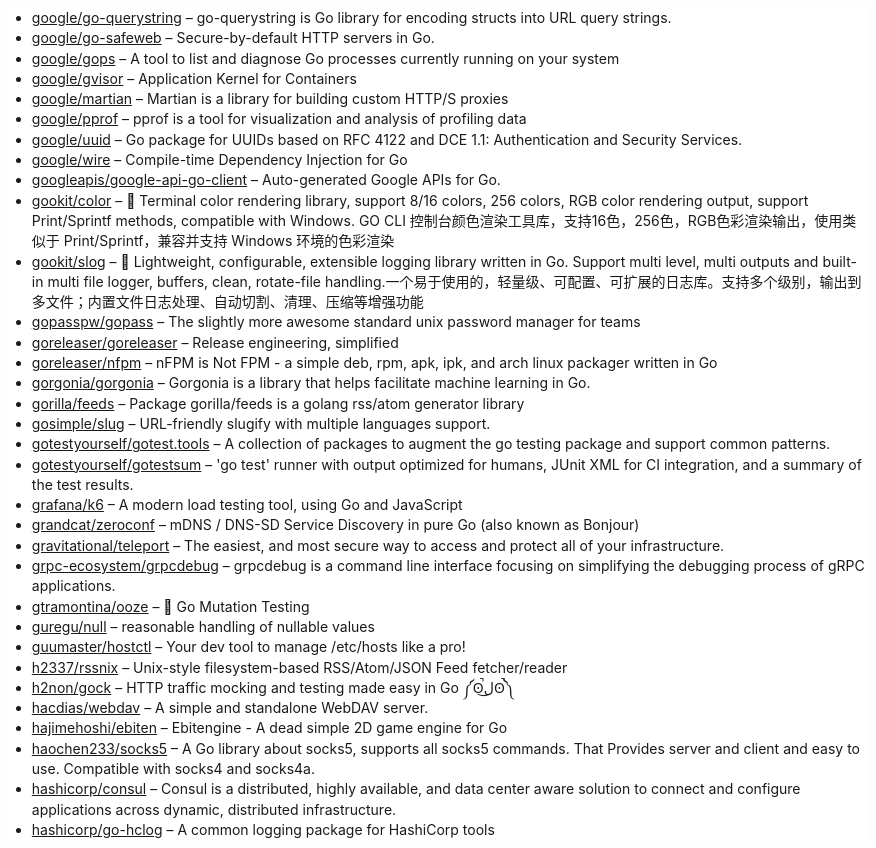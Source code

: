 - [google/go-querystring](https://github.com/google/go-querystring) – go-querystring is Go library for encoding structs into URL query strings.
- [google/go-safeweb](https://github.com/google/go-safeweb) – Secure-by-default HTTP servers in Go.
- [google/gops](https://github.com/google/gops) – A tool to list and diagnose Go processes currently running on your system
- [google/gvisor](https://github.com/google/gvisor) – Application Kernel for Containers
- [google/martian](https://github.com/google/martian) – Martian is a library for building custom HTTP/S proxies
- [google/pprof](https://github.com/google/pprof) – pprof is a tool for visualization and analysis of profiling data
- [google/uuid](https://github.com/google/uuid) – Go package for UUIDs based on RFC 4122 and DCE 1.1: Authentication and Security Services.
- [google/wire](https://github.com/google/wire) – Compile-time Dependency Injection for Go
- [googleapis/google-api-go-client](https://github.com/googleapis/google-api-go-client) – Auto-generated Google APIs for Go.
- [gookit/color](https://github.com/gookit/color) – 🎨 Terminal color rendering library, support 8/16 colors, 256 colors, RGB color rendering output, support Print/Sprintf methods, compatible with Windows. GO CLI 控制台颜色渲染工具库，支持16色，256色，RGB色彩渲染输出，使用类似于 Print/Sprintf，兼容并支持 Windows 环境的色彩渲染
- [gookit/slog](https://github.com/gookit/slog) – 📑 Lightweight, configurable, extensible logging library written in Go. Support multi level, multi outputs and built-in multi file logger, buffers, clean, rotate-file handling.一个易于使用的，轻量级、可配置、可扩展的日志库。支持多个级别，输出到多文件；内置文件日志处理、自动切割、清理、压缩等增强功能
- [gopasspw/gopass](https://github.com/gopasspw/gopass) – The slightly more awesome standard unix password manager for teams
- [goreleaser/goreleaser](https://github.com/goreleaser/goreleaser) – Release engineering, simplified
- [goreleaser/nfpm](https://github.com/goreleaser/nfpm) – nFPM is Not FPM - a simple deb, rpm, apk, ipk, and arch linux packager written in Go
- [gorgonia/gorgonia](https://github.com/gorgonia/gorgonia) – Gorgonia is a library that helps facilitate machine learning in Go.
- [gorilla/feeds](https://github.com/gorilla/feeds) – Package gorilla/feeds is a golang rss/atom generator library
- [gosimple/slug](https://github.com/gosimple/slug) – URL-friendly slugify with multiple languages support.
- [gotestyourself/gotest.tools](https://github.com/gotestyourself/gotest.tools) – A collection of packages to augment the go testing package and support common patterns.
- [gotestyourself/gotestsum](https://github.com/gotestyourself/gotestsum) – 'go test' runner with output optimized for humans, JUnit XML for CI integration, and a summary of the test results.
- [grafana/k6](https://github.com/grafana/k6) – A modern load testing tool, using Go and JavaScript
- [grandcat/zeroconf](https://github.com/grandcat/zeroconf) – mDNS / DNS-SD Service Discovery in pure Go (also known as Bonjour)
- [gravitational/teleport](https://github.com/gravitational/teleport) – The easiest, and most secure way to access and protect all of your infrastructure.
- [grpc-ecosystem/grpcdebug](https://github.com/grpc-ecosystem/grpcdebug) – grpcdebug is a command line interface focusing on simplifying the debugging process of gRPC applications.
- [gtramontina/ooze](https://github.com/gtramontina/ooze) – 🧬 Go Mutation Testing
- [guregu/null](https://github.com/guregu/null) – reasonable handling of nullable values
- [guumaster/hostctl](https://github.com/guumaster/hostctl) – Your dev tool to manage /etc/hosts like a pro!
- [h2337/rssnix](https://github.com/h2337/rssnix) – Unix-style filesystem-based RSS/Atom/JSON Feed fetcher/reader
- [h2non/gock](https://github.com/h2non/gock) – HTTP traffic mocking and testing made easy in Go ༼ʘ̚ل͜ʘ̚༽
- [hacdias/webdav](https://github.com/hacdias/webdav) – A simple and standalone WebDAV server.
- [hajimehoshi/ebiten](https://github.com/hajimehoshi/ebiten) – Ebitengine - A dead simple 2D game engine for Go
- [haochen233/socks5](https://github.com/haochen233/socks5) – A Go library about socks5, supports all socks5 commands. That Provides server and client and easy to use. Compatible with socks4 and socks4a.
- [hashicorp/consul](https://github.com/hashicorp/consul) – Consul is a distributed, highly available, and data center aware solution to connect and configure applications across dynamic, distributed infrastructure.
- [hashicorp/go-hclog](https://github.com/hashicorp/go-hclog) – A common logging package for HashiCorp tools